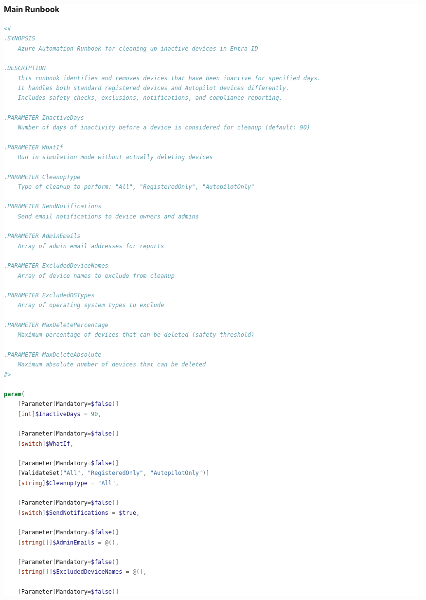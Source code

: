```powershell
```

### Main Runbook

```powershell
<#
.SYNOPSIS
    Azure Automation Runbook for cleaning up inactive devices in Entra ID
    
.DESCRIPTION
    This runbook identifies and removes devices that have been inactive for specified days.
    It handles both standard registered devices and Autopilot devices differently.
    Includes safety checks, exclusions, notifications, and compliance reporting.
    
.PARAMETER InactiveDays
    Number of days of inactivity before a device is considered for cleanup (default: 90)
    
.PARAMETER WhatIf
    Run in simulation mode without actually deleting devices
    
.PARAMETER CleanupType
    Type of cleanup to perform: "All", "RegisteredOnly", "AutopilotOnly"
    
.PARAMETER SendNotifications
    Send email notifications to device owners and admins
    
.PARAMETER AdminEmails
    Array of admin email addresses for reports
    
.PARAMETER ExcludedDeviceNames
    Array of device names to exclude from cleanup
    
.PARAMETER ExcludedOSTypes
    Array of operating system types to exclude
    
.PARAMETER MaxDeletePercentage
    Maximum percentage of devices that can be deleted (safety threshold)
    
.PARAMETER MaxDeleteAbsolute
    Maximum absolute number of devices that can be deleted
#>

param(
    [Parameter(Mandatory=$false)]
    [int]$InactiveDays = 90,
    
    [Parameter(Mandatory=$false)]
    [switch]$WhatIf,
    
    [Parameter(Mandatory=$false)]
    [ValidateSet("All", "RegisteredOnly", "AutopilotOnly")]
    [string]$CleanupType = "All",
    
    [Parameter(Mandatory=$false)]
    [switch]$SendNotifications = $true,
    
    [Parameter(Mandatory=$false)]
    [string[]]$AdminEmails = @(),
    
    [Parameter(Mandatory=$false)]
    [string[]]$ExcludedDeviceNames = @(),
    
    [Parameter(Mandatory=$false)]
```
